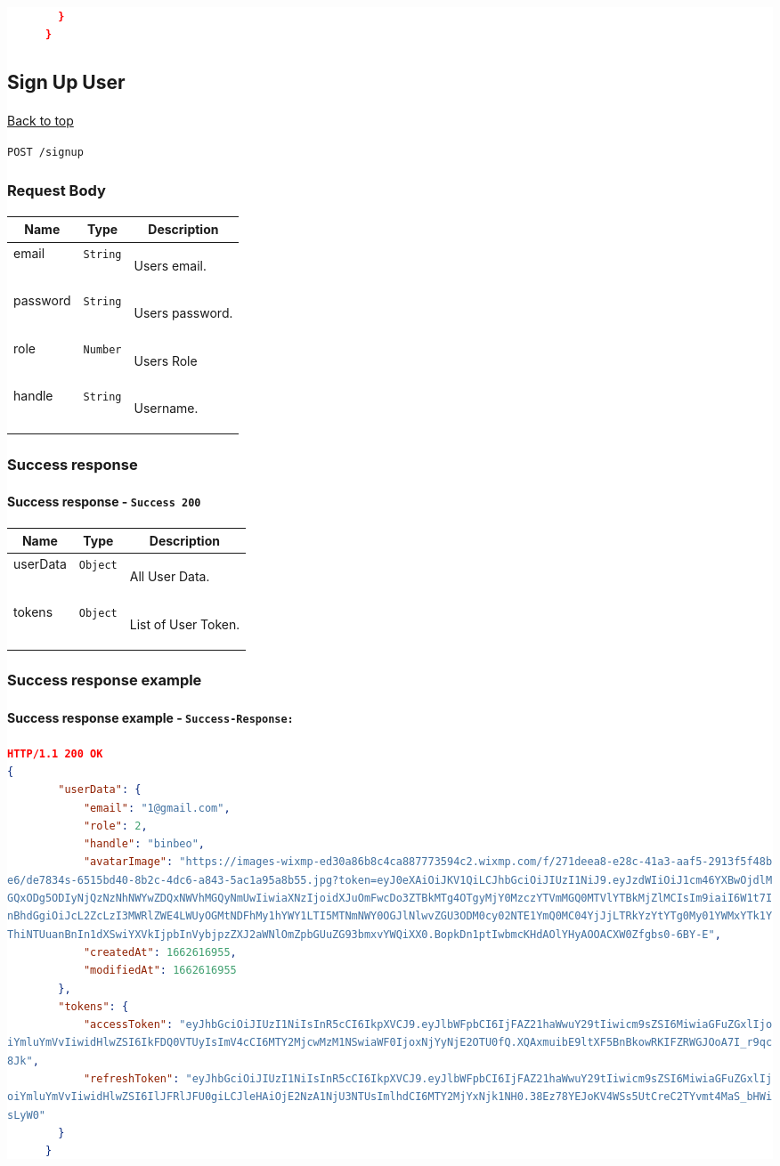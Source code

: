 ```json
        }
      }
```

## <a name='Sign-Up-User'></a> Sign Up User
[Back to top](#top)

```
POST /signup
```

### Request Body

| Name     | Type       | Description                           |
|----------|------------|---------------------------------------|
| email | `String` | <p>Users email.</p> |
| password | `String` | <p>Users password.</p> |
| role | `Number` | <p>Users Role</p> |
| handle | `String` | <p>Username.</p> |
### Success response

#### Success response - `Success 200`

| Name     | Type       | Description                           |
|----------|------------|---------------------------------------|
| userData | `Object` | <p>All User Data.</p> |
| tokens | `Object` | <p>List of User Token.</p> |

### Success response example

#### Success response example - `Success-Response:`

```json
HTTP/1.1 200 OK
{
        "userData": {
            "email": "1@gmail.com",
            "role": 2,
            "handle": "binbeo",
            "avatarImage": "https://images-wixmp-ed30a86b8c4ca887773594c2.wixmp.com/f/271deea8-e28c-41a3-aaf5-2913f5f48be6/de7834s-6515bd40-8b2c-4dc6-a843-5ac1a95a8b55.jpg?token=eyJ0eXAiOiJKV1QiLCJhbGciOiJIUzI1NiJ9.eyJzdWIiOiJ1cm46YXBwOjdlMGQxODg5ODIyNjQzNzNhNWYwZDQxNWVhMGQyNmUwIiwiaXNzIjoidXJuOmFwcDo3ZTBkMTg4OTgyMjY0MzczYTVmMGQ0MTVlYTBkMjZlMCIsIm9iaiI6W1t7InBhdGgiOiJcL2ZcLzI3MWRlZWE4LWUyOGMtNDFhMy1hYWY1LTI5MTNmNWY0OGJlNlwvZGU3ODM0cy02NTE1YmQ0MC04YjJjLTRkYzYtYTg0My01YWMxYTk1YThiNTUuanBnIn1dXSwiYXVkIjpbInVybjpzZXJ2aWNlOmZpbGUuZG93bmxvYWQiXX0.BopkDn1ptIwbmcKHdAOlYHyAOOACXW0Zfgbs0-6BY-E",
            "createdAt": 1662616955,
            "modifiedAt": 1662616955
        },
        "tokens": {
            "accessToken": "eyJhbGciOiJIUzI1NiIsInR5cCI6IkpXVCJ9.eyJlbWFpbCI6IjFAZ21haWwuY29tIiwicm9sZSI6MiwiaGFuZGxlIjoiYmluYmVvIiwidHlwZSI6IkFDQ0VTUyIsImV4cCI6MTY2MjcwMzM1NSwiaWF0IjoxNjYyNjE2OTU0fQ.XQAxmuibE9ltXF5BnBkowRKIFZRWGJOoA7I_r9qc8Jk",
            "refreshToken": "eyJhbGciOiJIUzI1NiIsInR5cCI6IkpXVCJ9.eyJlbWFpbCI6IjFAZ21haWwuY29tIiwicm9sZSI6MiwiaGFuZGxlIjoiYmluYmVvIiwidHlwZSI6IlJFRlJFU0giLCJleHAiOjE2NzA1NjU3NTUsImlhdCI6MTY2MjYxNjk1NH0.38Ez78YEJoKV4WSs5UtCreC2TYvmt4MaS_bHWisLyW0"
        }
      }
```
